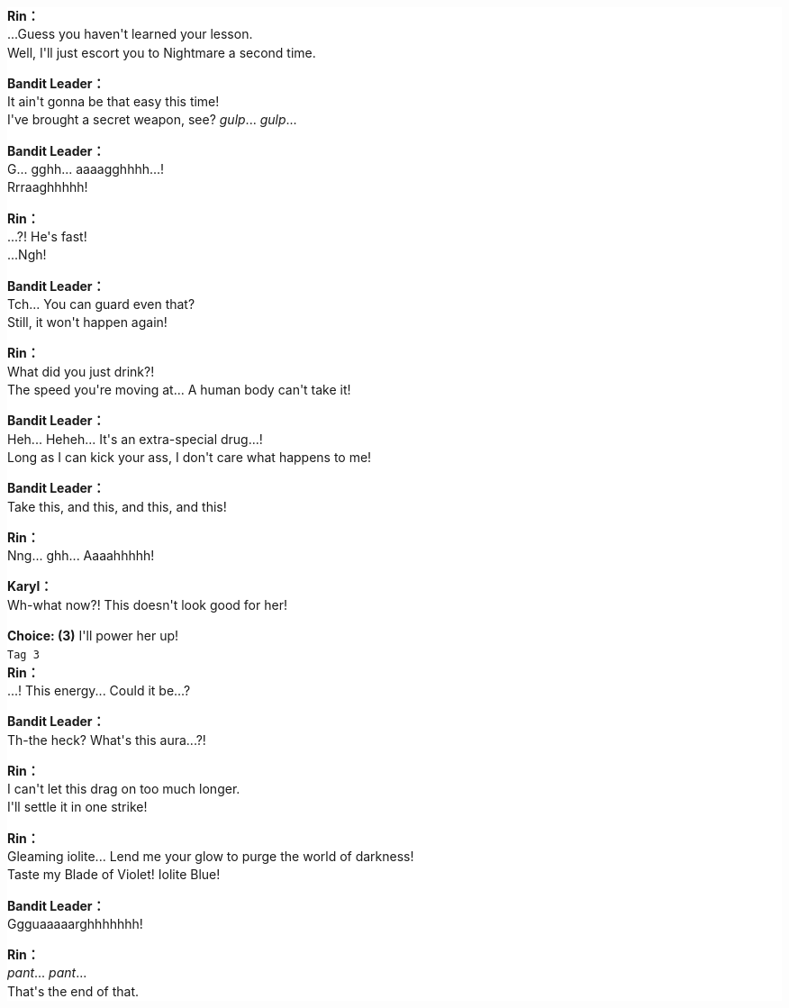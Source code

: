 **Rin：**  
...Guess you haven't learned your lesson.  
Well, I'll just escort you to Nightmare a second time.  
  
**Bandit Leader：**  
It ain't gonna be that easy this time!  
I've brought a secret weapon, see? *gulp*... *gulp*...  
  
**Bandit Leader：**  
G... gghh... aaaagghhhh...!  
 Rrraaghhhhh!  
  
**Rin：**  
...?! He's fast!  
 ...Ngh!  
  
**Bandit Leader：**  
Tch... You can guard even that?  
 Still, it won't happen again!  
  
**Rin：**  
What did you just drink?!  
The speed you're moving at... A human body can't take it!  
  
**Bandit Leader：**  
Heh... Heheh... It's an extra-special drug...!  
Long as I can kick your ass, I don't care what happens to me!  
  
**Bandit Leader：**  
Take this, and this, and this, and this!  
  
**Rin：**  
Nng... ghh... Aaaahhhhh!  
  
**Karyl：**  
Wh-what now?! This doesn't look good for her!  
  
**Choice: (3)**  I'll power her up!  
`Tag 3`  
**Rin：**  
...! This energy... Could it be...?  
  
**Bandit Leader：**  
Th-the heck? What's this aura...?!  
  
**Rin：**  
I can't let this drag on too much longer.  
I'll settle it in one strike!  
  
**Rin：**  
Gleaming iolite... Lend me your glow to purge the world of darkness!  
Taste my Blade of Violet! Iolite Blue!  
  
**Bandit Leader：**  
Ggguaaaaarghhhhhhh!  
  
**Rin：**  
*pant*... *pant*...  
 That's the end of that.  
  